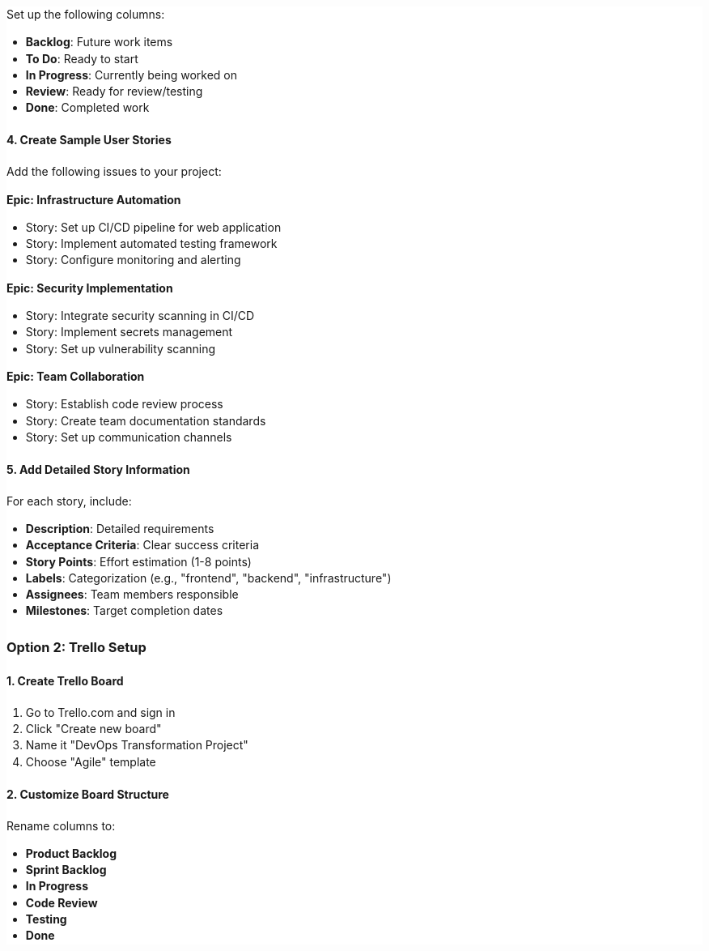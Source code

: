 Set up the following columns:

- **Backlog**: Future work items
- **To Do**: Ready to start
- **In Progress**: Currently being worked on
- **Review**: Ready for review/testing
- **Done**: Completed work

#### 4. Create Sample User Stories

Add the following issues to your project:

**Epic: Infrastructure Automation**

- Story: Set up CI/CD pipeline for web application
- Story: Implement automated testing framework
- Story: Configure monitoring and alerting

**Epic: Security Implementation**

- Story: Integrate security scanning in CI/CD
- Story: Implement secrets management
- Story: Set up vulnerability scanning

**Epic: Team Collaboration**

- Story: Establish code review process
- Story: Create team documentation standards
- Story: Set up communication channels

#### 5. Add Detailed Story Information

For each story, include:

- **Description**: Detailed requirements
- **Acceptance Criteria**: Clear success criteria
- **Story Points**: Effort estimation (1-8 points)
- **Labels**: Categorization (e.g., "frontend", "backend", "infrastructure")
- **Assignees**: Team members responsible
- **Milestones**: Target completion dates

### Option 2: Trello Setup

#### 1. Create Trello Board

1. Go to Trello.com and sign in
2. Click "Create new board"
3. Name it "DevOps Transformation Project"
4. Choose "Agile" template

#### 2. Customize Board Structure

Rename columns to:

- **Product Backlog**
- **Sprint Backlog**
- **In Progress**
- **Code Review**
- **Testing**
- **Done**
